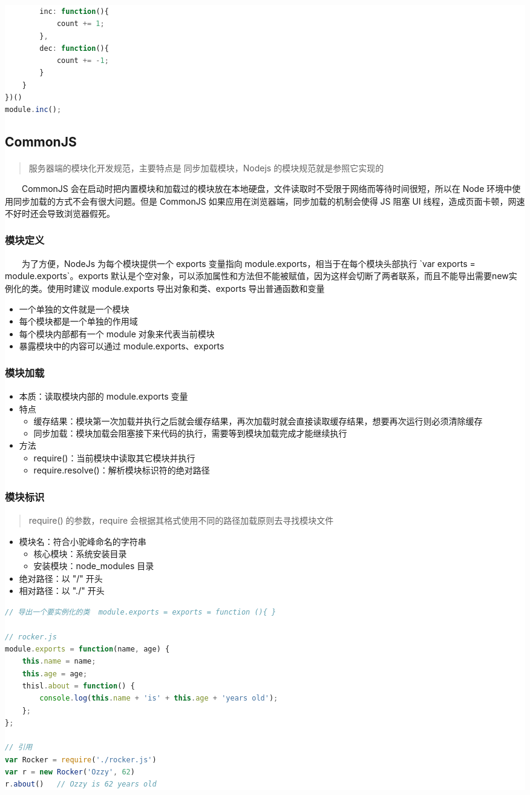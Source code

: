   ```js
          inc: function(){
              count += 1;
          },
          dec: function(){
              count += -1;
          }
      }
  })()
  module.inc();
  ```


## CommonJS
> 服务器端的模块化开发规范，主要特点是 同步加载模块，Nodejs 的模块规范就是参照它实现的

<div style="text-indent: 2em">CommonJS 会在启动时把内置模块和加载过的模块放在本地硬盘，文件读取时不受限于网络而等待时间很短，所以在 Node 环境中使用同步加载的方式不会有很大问题。但是 CommonJS 如果应用在浏览器端，同步加载的机制会使得 JS 阻塞 UI 线程，造成页面卡顿，网速不好时还会导致浏览器假死。</div> 


### 模块定义
<div style="text-indent: 2em">为了方便，NodeJs 为每个模块提供一个 exports 变量指向 module.exports，相当于在每个模块头部执行 `var exports = module.exports`。exports 默认是个空对象，可以添加属性和方法但不能被赋值，因为这样会切断了两者联系，而且不能导出需要new实例化的类。使用时建议 module.exports 导出对象和类、exports 导出普通函数和变量</div> 

  * 一个单独的文件就是一个模块
  * 每个模块都是一个单独的作用域
  * 每个模块内部都有一个 module 对象来代表当前模块
  * 暴露模块中的内容可以通过 module.exports、exports 
    

### 模块加载
  * 本质：读取模块内部的 module.exports 变量
  * 特点
    * 缓存结果：模块第一次加载并执行之后就会缓存结果，再次加载时就会直接读取缓存结果，想要再次运行则必须清除缓存
    * 同步加载：模块加载会阻塞接下来代码的执行，需要等到模块加载完成才能继续执行
  * 方法
    * require()：当前模块中读取其它模块并执行
    * require.resolve()：解析模块标识符的绝对路径

### 模块标识
> require() 的参数，require 会根据其格式使用不同的路径加载原则去寻找模块文件

  * 模块名：符合小驼峰命名的字符串
    * 核心模块：系统安装目录
    * 安装模块：node_modules 目录
  * 绝对路径：以 "/" 开头
  * 相对路径：以 "./" 开头


  ```js
  // 导出一个要实例化的类  module.exports = exports = function (){ }

  // rocker.js 
  module.exports = function(name, age) {
      this.name = name;
      this.age = age;
      thisl.about = function() {
          console.log(this.name + 'is' + this.age + 'years old');
      };
  };

  // 引用
  var Rocker = require('./rocker.js')
  var r = new Rocker('Ozzy', 62)
  r.about()   // Ozzy is 62 years old
  ```